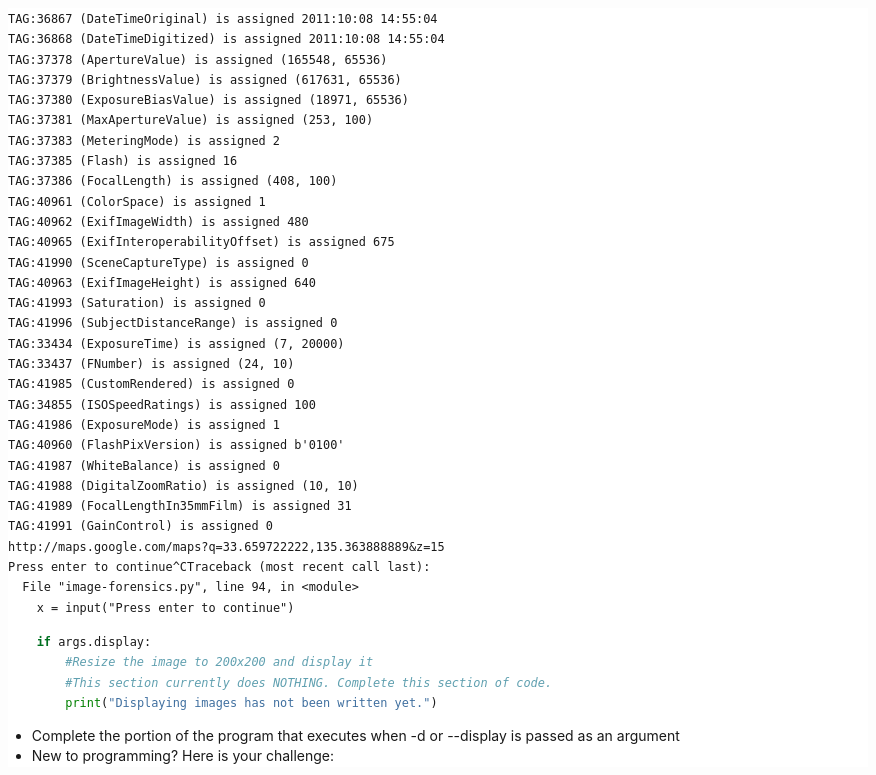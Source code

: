 ```text
TAG:36867 (DateTimeOriginal) is assigned 2011:10:08 14:55:04
TAG:36868 (DateTimeDigitized) is assigned 2011:10:08 14:55:04
TAG:37378 (ApertureValue) is assigned (165548, 65536)
TAG:37379 (BrightnessValue) is assigned (617631, 65536)
TAG:37380 (ExposureBiasValue) is assigned (18971, 65536)
TAG:37381 (MaxApertureValue) is assigned (253, 100)
TAG:37383 (MeteringMode) is assigned 2
TAG:37385 (Flash) is assigned 16
TAG:37386 (FocalLength) is assigned (408, 100)
TAG:40961 (ColorSpace) is assigned 1
TAG:40962 (ExifImageWidth) is assigned 480
TAG:40965 (ExifInteroperabilityOffset) is assigned 675
TAG:41990 (SceneCaptureType) is assigned 0
TAG:40963 (ExifImageHeight) is assigned 640
TAG:41993 (Saturation) is assigned 0
TAG:41996 (SubjectDistanceRange) is assigned 0
TAG:33434 (ExposureTime) is assigned (7, 20000)
TAG:33437 (FNumber) is assigned (24, 10)
TAG:41985 (CustomRendered) is assigned 0
TAG:34855 (ISOSpeedRatings) is assigned 100
TAG:41986 (ExposureMode) is assigned 1
TAG:40960 (FlashPixVersion) is assigned b'0100'
TAG:41987 (WhiteBalance) is assigned 0
TAG:41988 (DigitalZoomRatio) is assigned (10, 10)
TAG:41989 (FocalLengthIn35mmFilm) is assigned 31
TAG:41991 (GainControl) is assigned 0
http://maps.google.com/maps?q=33.659722222,135.363888889&z=15
Press enter to continue^CTraceback (most recent call last):
  File "image-forensics.py", line 94, in <module>
    x = input("Press enter to continue")
```

```python
    if args.display: 
        #Resize the image to 200x200 and display it
        #This section currently does NOTHING. Complete this section of code.
        print("Displaying images has not been written yet.")
```

- Complete the portion of the program that executes when -d or --display is passed as an argument
-  New to programming? Here is your challenge:

